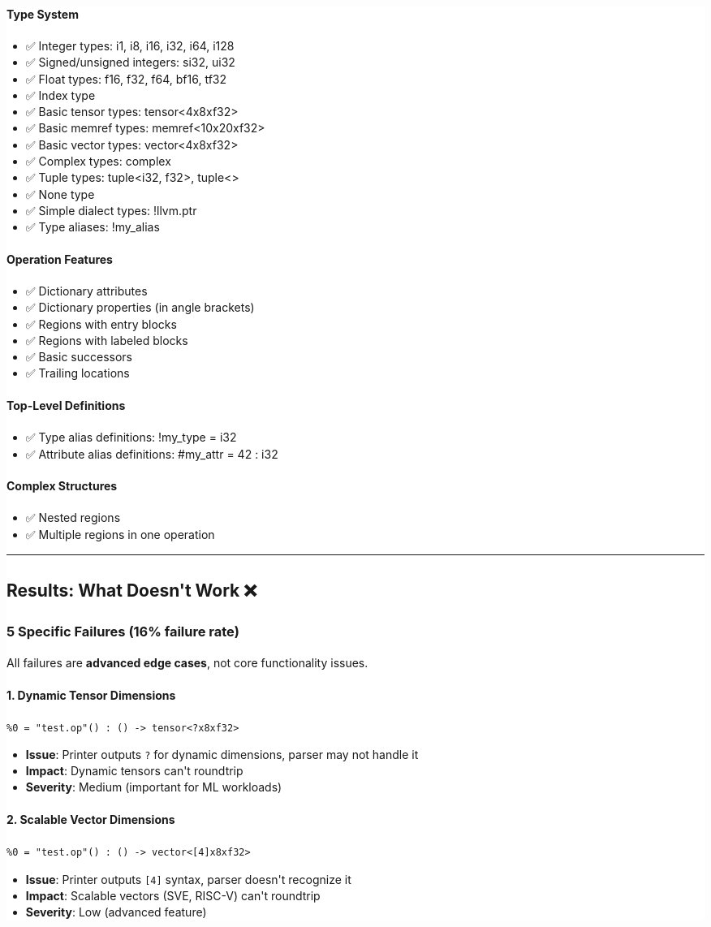 #### Type System
- ✅ Integer types: i1, i8, i16, i32, i64, i128
- ✅ Signed/unsigned integers: si32, ui32
- ✅ Float types: f16, f32, f64, bf16, tf32
- ✅ Index type
- ✅ Basic tensor types: tensor<4x8xf32>
- ✅ Basic memref types: memref<10x20xf32>
- ✅ Basic vector types: vector<4x8xf32>
- ✅ Complex types: complex<f64>
- ✅ Tuple types: tuple<i32, f32>, tuple<>
- ✅ None type
- ✅ Simple dialect types: !llvm.ptr
- ✅ Type aliases: !my_alias

#### Operation Features
- ✅ Dictionary attributes
- ✅ Dictionary properties (in angle brackets)
- ✅ Regions with entry blocks
- ✅ Regions with labeled blocks
- ✅ Basic successors
- ✅ Trailing locations

#### Top-Level Definitions
- ✅ Type alias definitions: !my_type = i32
- ✅ Attribute alias definitions: #my_attr = 42 : i32

#### Complex Structures
- ✅ Nested regions
- ✅ Multiple regions in one operation

---

## Results: What Doesn't Work ❌

### 5 Specific Failures (16% failure rate)

All failures are **advanced edge cases**, not core functionality issues.

#### 1. Dynamic Tensor Dimensions
```mlir
%0 = "test.op"() : () -> tensor<?x8xf32>
```
- **Issue**: Printer outputs `?` for dynamic dimensions, parser may not handle it
- **Impact**: Dynamic tensors can't roundtrip
- **Severity**: Medium (important for ML workloads)

#### 2. Scalable Vector Dimensions
```mlir
%0 = "test.op"() : () -> vector<[4]x8xf32>
```
- **Issue**: Printer outputs `[4]` syntax, parser doesn't recognize it
- **Impact**: Scalable vectors (SVE, RISC-V) can't roundtrip
- **Severity**: Low (advanced feature)

